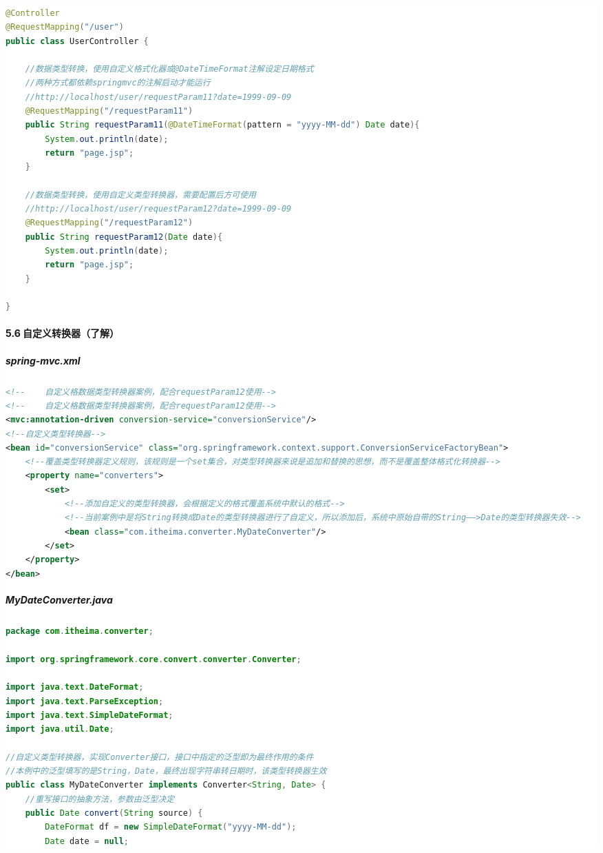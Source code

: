 ```java 
@Controller
@RequestMapping("/user")
public class UserController {

    //数据类型转换，使用自定义格式化器或@DateTimeFormat注解设定日期格式
    //两种方式都依赖springmvc的注解启动才能运行
    //http://localhost/user/requestParam11?date=1999-09-09
    @RequestMapping("/requestParam11")
    public String requestParam11(@DateTimeFormat(pattern = "yyyy-MM-dd") Date date){
        System.out.println(date);
        return "page.jsp";
    }

    //数据类型转换，使用自定义类型转换器，需要配置后方可使用
    //http://localhost/user/requestParam12?date=1999-09-09
    @RequestMapping("/requestParam12")
    public String requestParam12(Date date){
        System.out.println(date);
        return "page.jsp";
    }
    
}
```

#### 5.6 自定义转换器（了解）

##### spring-mvc.xml

```xml
<!--    自定义格数据类型转换器案例，配合requestParam12使用-->
<!--    自定义格数据类型转换器案例，配合requestParam12使用-->
<mvc:annotation-driven conversion-service="conversionService"/>
<!--自定义类型转换器-->
<bean id="conversionService" class="org.springframework.context.support.ConversionServiceFactoryBean">
    <!--覆盖类型转换器定义规则，该规则是一个set集合，对类型转换器来说是追加和替换的思想，而不是覆盖整体格式化转换器-->
    <property name="converters">
        <set>
            <!--添加自定义的类型转换器，会根据定义的格式覆盖系统中默认的格式-->
            <!--当前案例中是将String转换成Date的类型转换器进行了自定义，所以添加后，系统中原始自带的String——>Date的类型转换器失效-->
            <bean class="com.itheima.converter.MyDateConverter"/>
        </set>
    </property>
</bean>
```

##### MyDateConverter.java

```java
package com.itheima.converter;

import org.springframework.core.convert.converter.Converter;

import java.text.DateFormat;
import java.text.ParseException;
import java.text.SimpleDateFormat;
import java.util.Date;

//自定义类型转换器，实现Converter接口，接口中指定的泛型即为最终作用的条件
//本例中的泛型填写的是String，Date，最终出现字符串转日期时，该类型转换器生效
public class MyDateConverter implements Converter<String, Date> {
    //重写接口的抽象方法，参数由泛型决定
    public Date convert(String source) {
        DateFormat df = new SimpleDateFormat("yyyy-MM-dd");
        Date date = null;
```